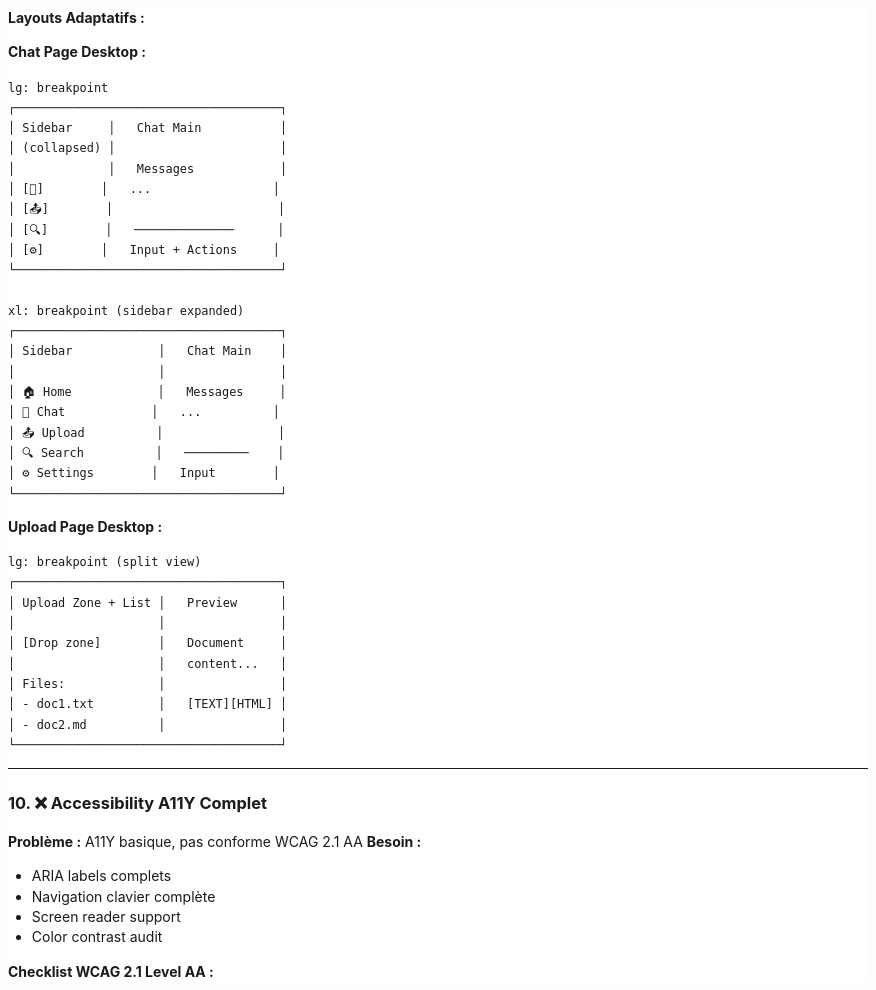 **Layouts Adaptatifs :**

**Chat Page Desktop :**
```
lg: breakpoint
┌─────────────────────────────────────┐
│ Sidebar     │   Chat Main           │
│ (collapsed) │                       │
│             │   Messages            │
│ [💬]        │   ...                 │
│ [📤]        │                       │
│ [🔍]        │   ──────────────      │
│ [⚙️]        │   Input + Actions     │
└─────────────────────────────────────┘

xl: breakpoint (sidebar expanded)
┌─────────────────────────────────────┐
│ Sidebar            │   Chat Main    │
│                    │                │
│ 🏠 Home            │   Messages     │
│ 💬 Chat            │   ...          │
│ 📤 Upload          │                │
│ 🔍 Search          │   ─────────    │
│ ⚙️ Settings        │   Input        │
└─────────────────────────────────────┘
```

**Upload Page Desktop :**
```
lg: breakpoint (split view)
┌─────────────────────────────────────┐
│ Upload Zone + List │   Preview      │
│                    │                │
│ [Drop zone]        │   Document     │
│                    │   content...   │
│ Files:             │                │
│ - doc1.txt         │   [TEXT][HTML] │
│ - doc2.md          │                │
└─────────────────────────────────────┘
```

---

### 10. ❌ Accessibility A11Y Complet

**Problème :** A11Y basique, pas conforme WCAG 2.1 AA
**Besoin :**
- ARIA labels complets
- Navigation clavier complète
- Screen reader support
- Color contrast audit

**Checklist WCAG 2.1 Level AA :**
